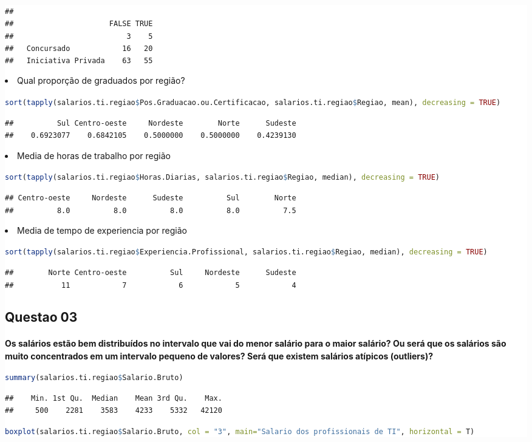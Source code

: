 ```
##                     
##                      FALSE TRUE
##                          3    5
##   Concursado            16   20
##   Iniciativa Privada    63   55
```

<li>Qual proporção de graduados por região?</li>

```r
sort(tapply(salarios.ti.regiao$Pos.Graduacao.ou.Certificacao, salarios.ti.regiao$Regiao, mean), decreasing = TRUE)
```

```
##          Sul Centro-oeste     Nordeste        Norte      Sudeste 
##    0.6923077    0.6842105    0.5000000    0.5000000    0.4239130
```

<li>Media de horas de trabalho por região</li>

```r
sort(tapply(salarios.ti.regiao$Horas.Diarias, salarios.ti.regiao$Regiao, median), decreasing = TRUE)
```

```
## Centro-oeste     Nordeste      Sudeste          Sul        Norte 
##          8.0          8.0          8.0          8.0          7.5
```

<li>Media de tempo de experiencia por região</li>

```r
sort(tapply(salarios.ti.regiao$Experiencia.Profissional, salarios.ti.regiao$Regiao, median), decreasing = TRUE)
```

```
##        Norte Centro-oeste          Sul     Nordeste      Sudeste 
##           11            7            6            5            4
```
Questao 03
--------------------------------------------------------
**Os salários estão bem distribuídos no intervalo que vai do menor salário para o maior salário? Ou será que os salários são muito concentrados em um intervalo pequeno de valores? Será que existem salários atípicos (outliers)?**


```r
summary(salarios.ti.regiao$Salario.Bruto)
```

```
##    Min. 1st Qu.  Median    Mean 3rd Qu.    Max. 
##     500    2281    3583    4233    5332   42120
```


```r
boxplot(salarios.ti.regiao$Salario.Bruto, col = "3", main="Salario dos profissionais de TI", horizontal = T)
```
